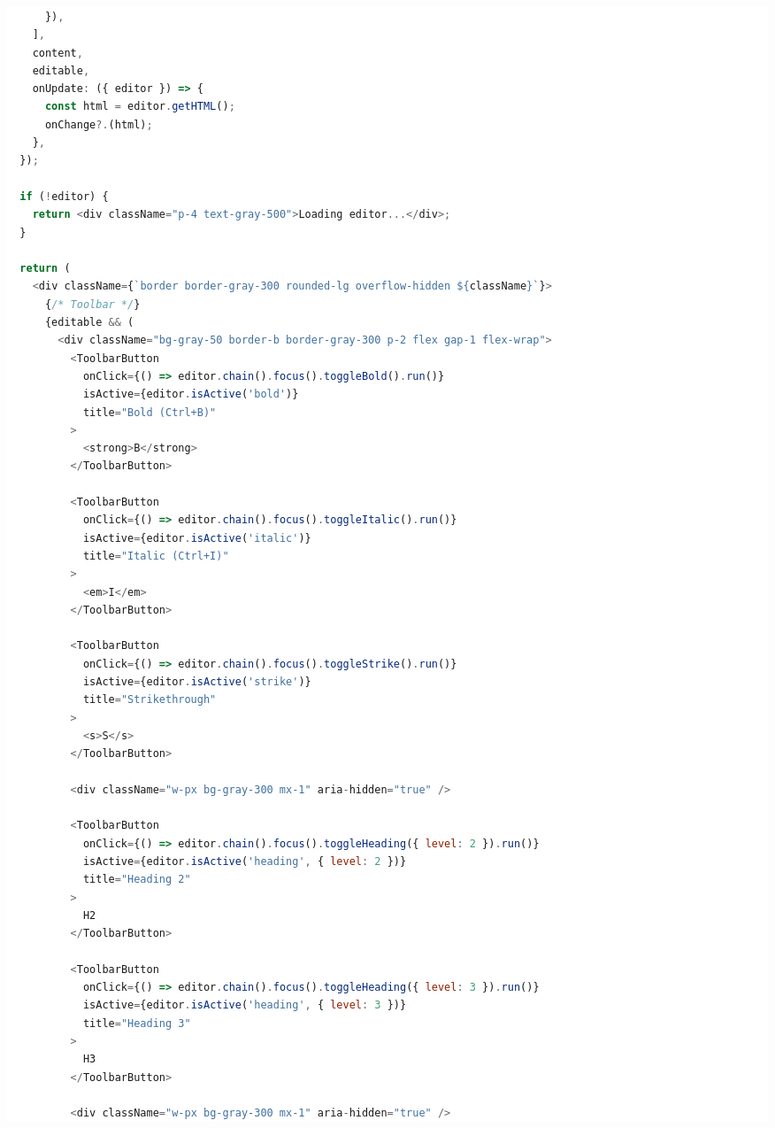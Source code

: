 ```javascript
      }),
    ],
    content,
    editable,
    onUpdate: ({ editor }) => {
      const html = editor.getHTML();
      onChange?.(html);
    },
  });

  if (!editor) {
    return <div className="p-4 text-gray-500">Loading editor...</div>;
  }

  return (
    <div className={`border border-gray-300 rounded-lg overflow-hidden ${className}`}>
      {/* Toolbar */}
      {editable && (
        <div className="bg-gray-50 border-b border-gray-300 p-2 flex gap-1 flex-wrap">
          <ToolbarButton
            onClick={() => editor.chain().focus().toggleBold().run()}
            isActive={editor.isActive('bold')}
            title="Bold (Ctrl+B)"
          >
            <strong>B</strong>
          </ToolbarButton>

          <ToolbarButton
            onClick={() => editor.chain().focus().toggleItalic().run()}
            isActive={editor.isActive('italic')}
            title="Italic (Ctrl+I)"
          >
            <em>I</em>
          </ToolbarButton>

          <ToolbarButton
            onClick={() => editor.chain().focus().toggleStrike().run()}
            isActive={editor.isActive('strike')}
            title="Strikethrough"
          >
            <s>S</s>
          </ToolbarButton>

          <div className="w-px bg-gray-300 mx-1" aria-hidden="true" />

          <ToolbarButton
            onClick={() => editor.chain().focus().toggleHeading({ level: 2 }).run()}
            isActive={editor.isActive('heading', { level: 2 })}
            title="Heading 2"
          >
            H2
          </ToolbarButton>

          <ToolbarButton
            onClick={() => editor.chain().focus().toggleHeading({ level: 3 }).run()}
            isActive={editor.isActive('heading', { level: 3 })}
            title="Heading 3"
          >
            H3
          </ToolbarButton>

          <div className="w-px bg-gray-300 mx-1" aria-hidden="true" />

```